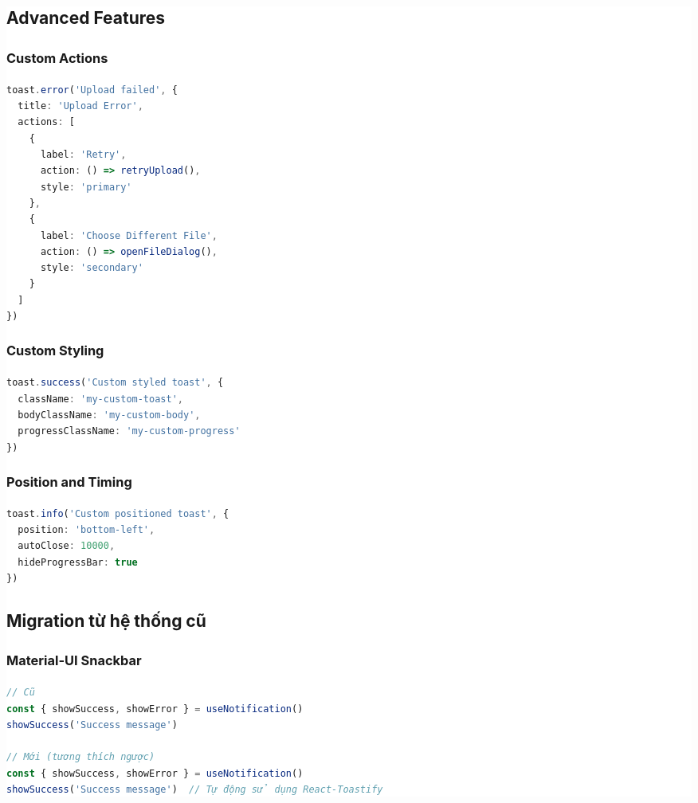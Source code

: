 ## Advanced Features

### Custom Actions

```typescript
toast.error('Upload failed', {
  title: 'Upload Error',
  actions: [
    {
      label: 'Retry',
      action: () => retryUpload(),
      style: 'primary'
    },
    {
      label: 'Choose Different File',
      action: () => openFileDialog(),
      style: 'secondary'
    }
  ]
})
```

### Custom Styling

```typescript
toast.success('Custom styled toast', {
  className: 'my-custom-toast',
  bodyClassName: 'my-custom-body',
  progressClassName: 'my-custom-progress'
})
```

### Position and Timing

```typescript
toast.info('Custom positioned toast', {
  position: 'bottom-left',
  autoClose: 10000,
  hideProgressBar: true
})
```

## Migration từ hệ thống cũ

### Material-UI Snackbar

```typescript
// Cũ
const { showSuccess, showError } = useNotification()
showSuccess('Success message')

// Mới (tương thích ngược)
const { showSuccess, showError } = useNotification()
showSuccess('Success message')  // Tự động sử dụng React-Toastify
```

